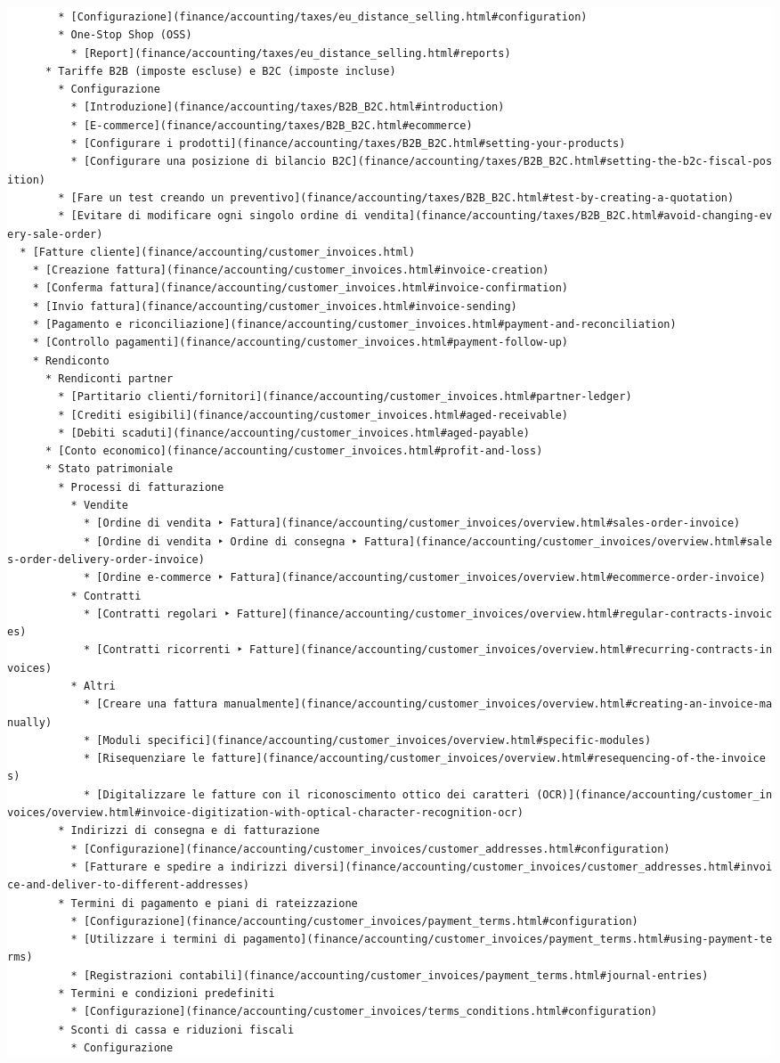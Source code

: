             * [Configurazione](finance/accounting/taxes/eu_distance_selling.html#configuration)
            * One-Stop Shop (OSS)
              * [Report](finance/accounting/taxes/eu_distance_selling.html#reports)
          * Tariffe B2B (imposte escluse) e B2C (imposte incluse)
            * Configurazione
              * [Introduzione](finance/accounting/taxes/B2B_B2C.html#introduction)
              * [E-commerce](finance/accounting/taxes/B2B_B2C.html#ecommerce)
              * [Configurare i prodotti](finance/accounting/taxes/B2B_B2C.html#setting-your-products)
              * [Configurare una posizione di bilancio B2C](finance/accounting/taxes/B2B_B2C.html#setting-the-b2c-fiscal-position)
            * [Fare un test creando un preventivo](finance/accounting/taxes/B2B_B2C.html#test-by-creating-a-quotation)
            * [Evitare di modificare ogni singolo ordine di vendita](finance/accounting/taxes/B2B_B2C.html#avoid-changing-every-sale-order)
      * [Fatture cliente](finance/accounting/customer_invoices.html)
        * [Creazione fattura](finance/accounting/customer_invoices.html#invoice-creation)
        * [Conferma fattura](finance/accounting/customer_invoices.html#invoice-confirmation)
        * [Invio fattura](finance/accounting/customer_invoices.html#invoice-sending)
        * [Pagamento e riconciliazione](finance/accounting/customer_invoices.html#payment-and-reconciliation)
        * [Controllo pagamenti](finance/accounting/customer_invoices.html#payment-follow-up)
        * Rendiconto
          * Rendiconti partner
            * [Partitario clienti/fornitori](finance/accounting/customer_invoices.html#partner-ledger)
            * [Crediti esigibili](finance/accounting/customer_invoices.html#aged-receivable)
            * [Debiti scaduti](finance/accounting/customer_invoices.html#aged-payable)
          * [Conto economico](finance/accounting/customer_invoices.html#profit-and-loss)
          * Stato patrimoniale
            * Processi di fatturazione
              * Vendite
                * [Ordine di vendita ‣ Fattura](finance/accounting/customer_invoices/overview.html#sales-order-invoice)
                * [Ordine di vendita ‣ Ordine di consegna ‣ Fattura](finance/accounting/customer_invoices/overview.html#sales-order-delivery-order-invoice)
                * [Ordine e-commerce ‣ Fattura](finance/accounting/customer_invoices/overview.html#ecommerce-order-invoice)
              * Contratti
                * [Contratti regolari ‣ Fatture](finance/accounting/customer_invoices/overview.html#regular-contracts-invoices)
                * [Contratti ricorrenti ‣ Fatture](finance/accounting/customer_invoices/overview.html#recurring-contracts-invoices)
              * Altri
                * [Creare una fattura manualmente](finance/accounting/customer_invoices/overview.html#creating-an-invoice-manually)
                * [Moduli specifici](finance/accounting/customer_invoices/overview.html#specific-modules)
                * [Risequenziare le fatture](finance/accounting/customer_invoices/overview.html#resequencing-of-the-invoices)
                * [Digitalizzare le fatture con il riconoscimento ottico dei caratteri (OCR)](finance/accounting/customer_invoices/overview.html#invoice-digitization-with-optical-character-recognition-ocr)
            * Indirizzi di consegna e di fatturazione
              * [Configurazione](finance/accounting/customer_invoices/customer_addresses.html#configuration)
              * [Fatturare e spedire a indirizzi diversi](finance/accounting/customer_invoices/customer_addresses.html#invoice-and-deliver-to-different-addresses)
            * Termini di pagamento e piani di rateizzazione
              * [Configurazione](finance/accounting/customer_invoices/payment_terms.html#configuration)
              * [Utilizzare i termini di pagamento](finance/accounting/customer_invoices/payment_terms.html#using-payment-terms)
              * [Registrazioni contabili](finance/accounting/customer_invoices/payment_terms.html#journal-entries)
            * Termini e condizioni predefiniti
              * [Configurazione](finance/accounting/customer_invoices/terms_conditions.html#configuration)
            * Sconti di cassa e riduzioni fiscali
              * Configurazione